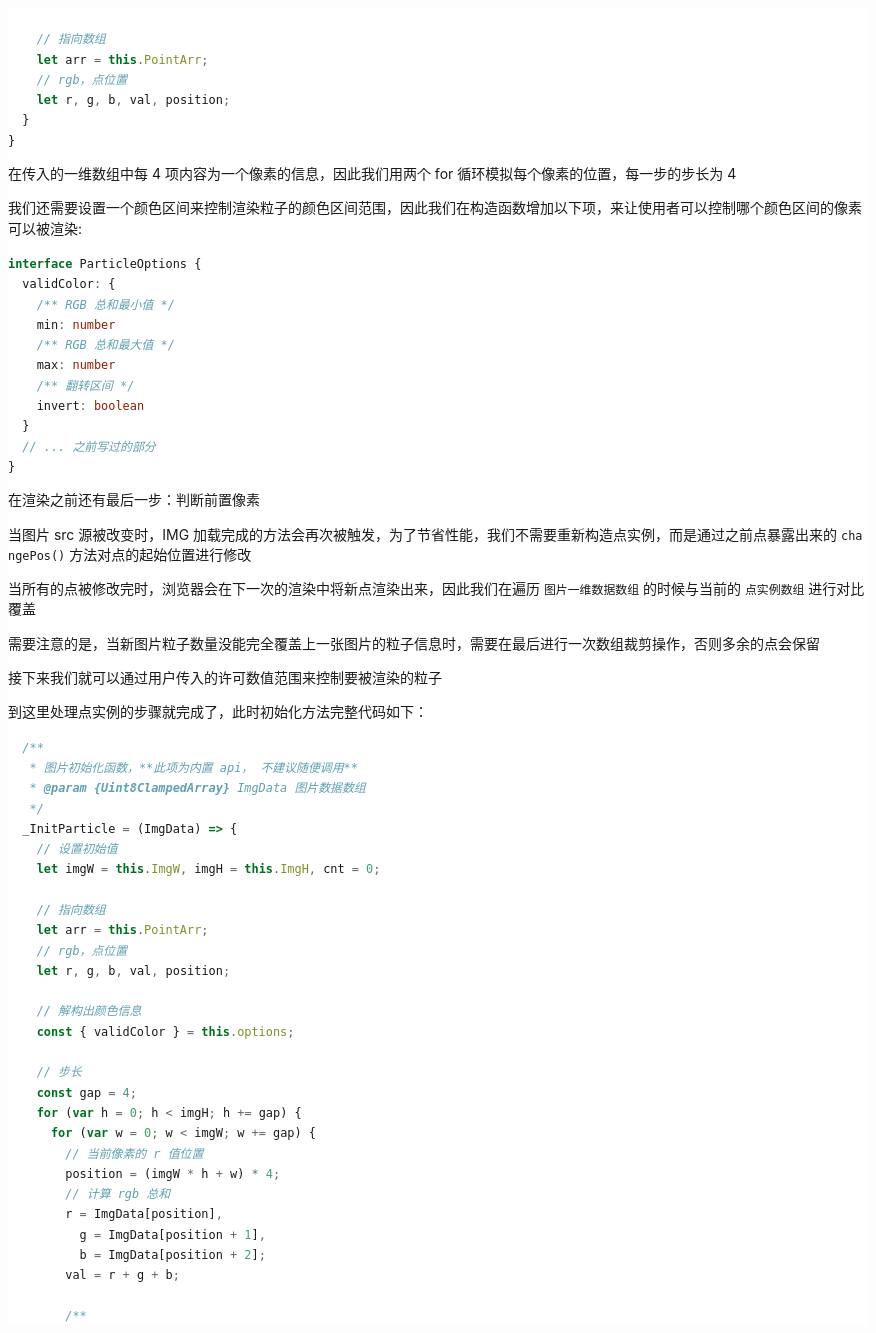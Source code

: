 ```js

    // 指向数组
    let arr = this.PointArr;
    // rgb，点位置
    let r, g, b, val, position;
  }
}
```

在传入的一维数组中每 4 项内容为一个像素的信息，因此我们用两个 for 循环模拟每个像素的位置，每一步的步长为 4

我们还需要设置一个颜色区间来控制渲染粒子的颜色区间范围，因此我们在构造函数增加以下项，来让使用者可以控制哪个颜色区间的像素可以被渲染:

```ts
interface ParticleOptions {
  validColor: {
    /** RGB 总和最小值 */
    min: number
    /** RGB 总和最大值 */
    max: number
    /** 翻转区间 */
    invert: boolean
  }
  // ... 之前写过的部分
}
```

在渲染之前还有最后一步：判断前置像素

当图片 src 源被改变时，IMG 加载完成的方法会再次被触发，为了节省性能，我们不需要重新构造点实例，而是通过之前点暴露出来的 `changePos()` 方法对点的起始位置进行修改

当所有的点被修改完时，浏览器会在下一次的渲染中将新点渲染出来，因此我们在遍历 `图片一维数据数组` 的时候与当前的 `点实例数组` 进行对比覆盖

需要注意的是，当新图片粒子数量没能完全覆盖上一张图片的粒子信息时，需要在最后进行一次数组裁剪操作，否则多余的点会保留

接下来我们就可以通过用户传入的许可数值范围来控制要被渲染的粒子

到这里处理点实例的步骤就完成了，此时初始化方法完整代码如下：
```js
  /**
   * 图片初始化函数，**此项为内置 api， 不建议随便调用**
   * @param {Uint8ClampedArray} ImgData 图片数据数组
   */
  _InitParticle = (ImgData) => {
    // 设置初始值
    let imgW = this.ImgW, imgH = this.ImgH, cnt = 0;

    // 指向数组
    let arr = this.PointArr;
    // rgb，点位置
    let r, g, b, val, position;

    // 解构出颜色信息
    const { validColor } = this.options;

    // 步长
    const gap = 4;
    for (var h = 0; h < imgH; h += gap) {
      for (var w = 0; w < imgW; w += gap) {
        // 当前像素的 r 值位置
        position = (imgW * h + w) * 4;
        // 计算 rgb 总和
        r = ImgData[position],
          g = ImgData[position + 1],
          b = ImgData[position + 2];
        val = r + g + b;

        /**
```